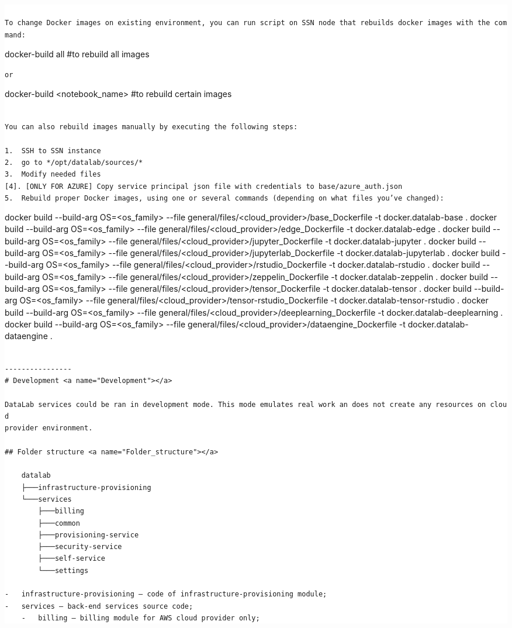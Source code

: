 ```

To change Docker images on existing environment, you can run script on SSN node that rebuilds docker images with the command:
```
docker-build all  #to rebuild all images
```
or
```
docker-build <notebook_name> #to rebuild certain images
```

You can also rebuild images manually by executing the following steps:

1.  SSH to SSN instance
2.  go to */opt/datalab/sources/*
3.  Modify needed files
[4]. [ONLY FOR AZURE] Copy service principal json file with credentials to base/azure_auth.json
5.  Rebuild proper Docker images, using one or several commands (depending on what files you’ve changed):
```
docker build --build-arg OS=<os_family> --file general/files/<cloud_provider>/base_Dockerfile -t docker.datalab-base .
docker build --build-arg OS=<os_family> --file general/files/<cloud_provider>/edge_Dockerfile -t docker.datalab-edge .
docker build --build-arg OS=<os_family> --file general/files/<cloud_provider>/jupyter_Dockerfile -t docker.datalab-jupyter .
docker build --build-arg OS=<os_family> --file general/files/<cloud_provider>/jupyterlab_Dockerfile -t docker.datalab-jupyterlab .
docker build --build-arg OS=<os_family> --file general/files/<cloud_provider>/rstudio_Dockerfile -t docker.datalab-rstudio .
docker build --build-arg OS=<os_family> --file general/files/<cloud_provider>/zeppelin_Dockerfile -t docker.datalab-zeppelin .
docker build --build-arg OS=<os_family> --file general/files/<cloud_provider>/tensor_Dockerfile -t docker.datalab-tensor .
docker build --build-arg OS=<os_family> --file general/files/<cloud_provider>/tensor-rstudio_Dockerfile -t docker.datalab-tensor-rstudio .
docker build --build-arg OS=<os_family> --file general/files/<cloud_provider>/deeplearning_Dockerfile -t docker.datalab-deeplearning .
docker build --build-arg OS=<os_family> --file general/files/<cloud_provider>/dataengine_Dockerfile -t docker.datalab-dataengine .
```

----------------
# Development <a name="Development"></a>

DataLab services could be ran in development mode. This mode emulates real work an does not create any resources on cloud 
provider environment.

## Folder structure <a name="Folder_structure"></a>

    datalab
    ├───infrastructure-provisioning
    └───services
        ├───billing
        ├───common
        ├───provisioning-service
        ├───security-service
        ├───self-service
        └───settings

-   infrastructure-provisioning – code of infrastructure-provisioning module;
-   services – back-end services source code;
    -   billing – billing module for AWS cloud provider only;
```